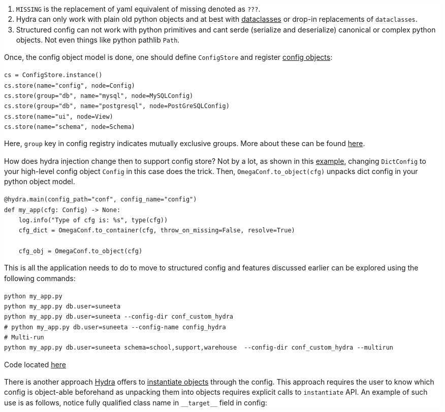 1. `MISSING` is the replacement of yaml equivalent of missing denoted as `???`. 
2. Hydra can only work with plain old python objects and at best with [dataclasses](https://docs.python.org/3/library/dataclasses.html) or drop-in replacements of `dataclasses`.
3. Structured config can not work with python primitives and cant serde (serialize and deserialize) canonical or complex python objects. Not even things like python pathlib `Path`. 


Once, the config object model is done, one should define `ConfigStore` and register [config objects](https://github.com/suneeta-mall/hydra_pydantic_config_management/blob/master/hydra/my_app.py#L57-L62):
```
cs = ConfigStore.instance()
cs.store(name="config", node=Config)
cs.store(group="db", name="mysql", node=MySQLConfig)
cs.store(group="db", name="postgresql", node=PostGreSQLConfig)
cs.store(name="ui", node=View)
cs.store(name="schema", node=Schema)
```

Here, `group` key in config registry indicates mutually exclusive groups. More about these can be found [here](https://hydra.cc/docs/tutorials/structured_config/config_groups/).

How does hydra injection change then to support config store? 
Not by a lot, as shown in this [example](https://github.com/suneeta-mall/hydra_pydantic_config_management/blob/master/hydra/my_app.py#L75-L80), changing `DictConfig` to your high-level config object `Config` in this case does the trick.
Then, `OmegaConf.to_object(cfg)` unpacks dict config in your python object model. 
```
@hydra.main(config_path="conf", config_name="config")
def my_app(cfg: Config) -> None:    
    log.info("Type of cfg is: %s", type(cfg))
    cfg_dict = OmegaConf.to_container(cfg, throw_on_missing=False, resolve=True)

    cfg_obj = OmegaConf.to_object(cfg)
```

This is all the application needs to do to move to structured config and features discussed earlier can be explored using the following commands:
```
python my_app.py
python my_app.py db.user=suneeta    
python my_app.py db.user=suneeta --config-dir conf_custom_hydra
# python my_app.py db.user=suneeta --config-name config_hydra
# Multi-run
python my_app.py db.user=suneeta schema=school,support,warehouse  --config-dir conf_custom_hydra --multirun
```
Code located [here](https://github.com/suneeta-mall/hydra_pydantic_config_management/blob/master/hydra/my_app.py)


There is another approach [Hydra] offers to [instantiate objects](https://hydra.cc/docs/advanced/instantiate_objects/overview/) through the config. This approach requires the user to know which config is object-able beforehand as unpacking them into objects requires explicit calls to `instantiate` API. 
An example of such use is as follows, notice fully qualified class name in `__target__` field in config:

[Hydra]: https://hydra.cc/
[Pydantic]: https://pydantic-docs.helpmanual.io/
[OmegaConf]: https://github.com/omry/omegaconf